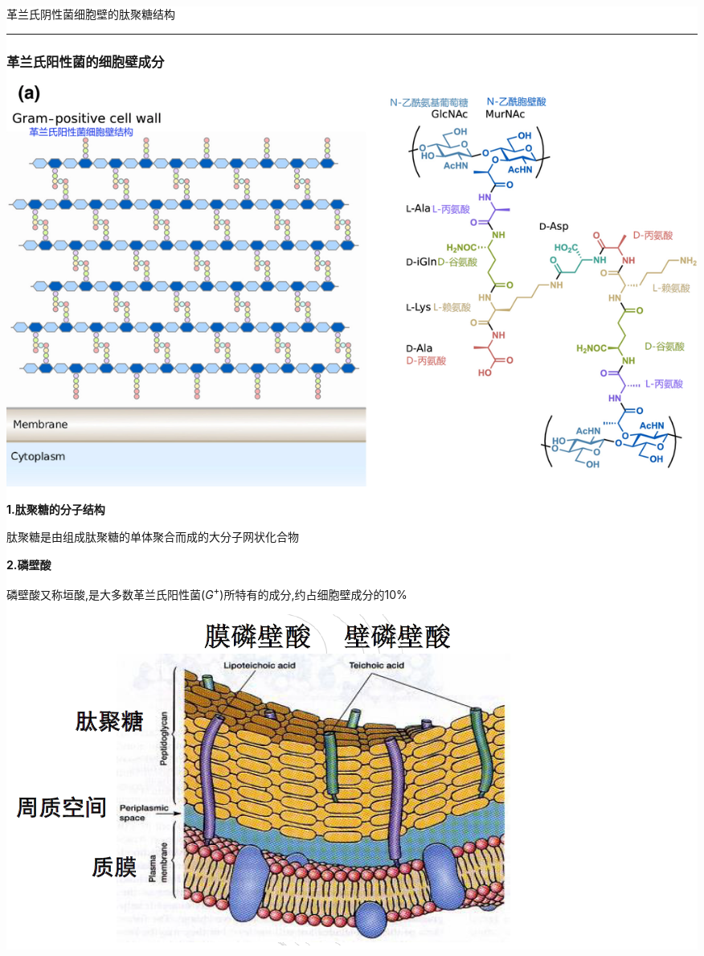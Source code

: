 革兰氏阴性菌细胞壁的肽聚糖结构

---

### 革兰氏阳性菌的细胞壁成分

![%E7%AC%AC%E4%B8%80%E7%AB%A0%20%E5%BE%AE%E7%94%9F%E7%89%A9%E7%BB%86%E8%83%9E%2088c6503539174776967ee95c61754ed9/Untitled%204.png](%E7%AC%AC%E4%B8%80%E7%AB%A0%20%E5%BE%AE%E7%94%9F%E7%89%A9%E7%BB%86%E8%83%9E%2088c6503539174776967ee95c61754ed9/Untitled%204.png)

**1.肽聚糖的分子结构**

肽聚糖是由组成肽聚糖的单体聚合而成的大分子网状化合物

**2.磷壁酸**

磷壁酸又称垣酸,是大多数革兰氏阳性菌($G^+$)所特有的成分,约占细胞壁成分的$10\%$

![%E7%AC%AC%E4%B8%80%E7%AB%A0%20%E5%BE%AE%E7%94%9F%E7%89%A9%E7%BB%86%E8%83%9E%2088c6503539174776967ee95c61754ed9/Untitled%205.png](%E7%AC%AC%E4%B8%80%E7%AB%A0%20%E5%BE%AE%E7%94%9F%E7%89%A9%E7%BB%86%E8%83%9E%2088c6503539174776967ee95c61754ed9/Untitled%205.png)
